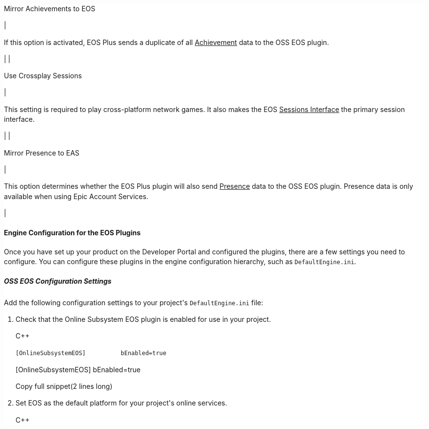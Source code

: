 Mirror Achievements to EOS

 | 

If this option is activated, EOS Plus sends a duplicate of all [Achievement](https://dev.epicgames.com/docs/services/API/Interfaces/Achievements/index.html) data to the OSS EOS plugin.

 |
| 

Use Crossplay Sessions

 | 

This setting is required to play cross-platform network games. It also makes the EOS [Sessions Interface](https://dev.epicgames.com/docs/services/API/Interfaces/Sessions/index.html) the primary session interface.

 |
| 

Mirror Presence to EAS

 | 

This option determines whether the EOS Plus plugin will also send [Presence](https://dev.epicgames.com/docs/services/API/Interfaces/Presence/index.html) data to the OSS EOS plugin. Presence data is only available when using Epic Account Services.

 |

#### Engine Configuration for the EOS Plugins

Once you have set up your product on the Developer Portal and configured the plugins, there are a few settings you need to configure. You can configure these plugins in the engine configuration hierarchy, such as `DefaultEngine.ini`.

##### OSS EOS Configuration Settings

Add the following configuration settings to your project's `DefaultEngine.ini` file:

1.  Check that the Online Subsystem EOS plugin is enabled for use in your project.
    
    C++
    
    `[OnlineSubsystemEOS]          bEnabled=true`
    
    \[OnlineSubsystemEOS\] bEnabled=true
    
    Copy full snippet(2 lines long)
    
2.  Set EOS as the default platform for your project's online services.
    
    C++
    